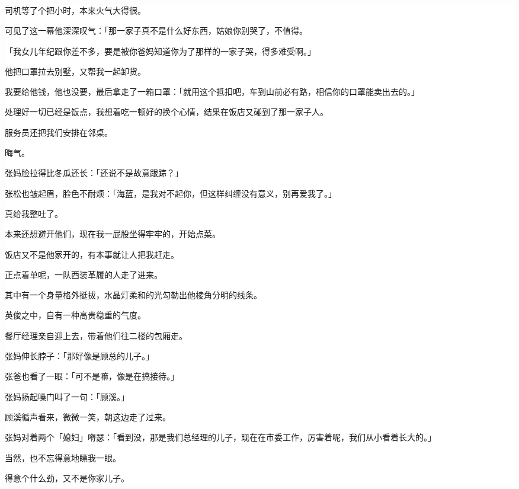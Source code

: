 
司机等了个把小时，本来火气大得很。


可见了这一幕他深深叹气：「那一家子真不是什么好东西，姑娘你别哭了，不值得。


「我女儿年纪跟你差不多，要是被你爸妈知道你为了那样的一家子哭，得多难受啊。」


他把口罩拉去别墅，又帮我一起卸货。


我要给他钱，他也没要，最后拿走了一箱口罩：「就用这个抵扣吧，车到山前必有路，相信你的口罩能卖出去的。」


处理好一切已经是饭点，我想着吃一顿好的换个心情，结果在饭店又碰到了那一家子人。


服务员还把我们安排在邻桌。


晦气。


张妈脸拉得比冬瓜还长：「还说不是故意跟踪？」


张松也皱起眉，脸色不耐烦：「海蓝，是我对不起你，但这样纠缠没有意义，别再爱我了。」


真给我整吐了。


本来还想避开他们，现在我一屁股坐得牢牢的，开始点菜。


饭店又不是他家开的，有本事就让人把我赶走。


正点着单呢，一队西装革履的人走了进来。


其中有一个身量格外挺拔，水晶灯柔和的光勾勒出他棱角分明的线条。


英俊之中，自有一种高贵稳重的气度。


餐厅经理亲自迎上去，带着他们往二楼的包厢走。


张妈伸长脖子：「那好像是顾总的儿子。」


张爸也看了一眼：「可不是嘛，像是在搞接待。」


张妈扬起嗓门叫了一句：「顾溪。」


顾溪循声看来，微微一笑，朝这边走了过来。


张妈对着两个「媳妇」嘚瑟：「看到没，那是我们总经理的儿子，现在在市委工作，厉害着呢，我们从小看着长大的。」


当然，也不忘得意地瞟我一眼。


得意个什么劲，又不是你家儿子。

